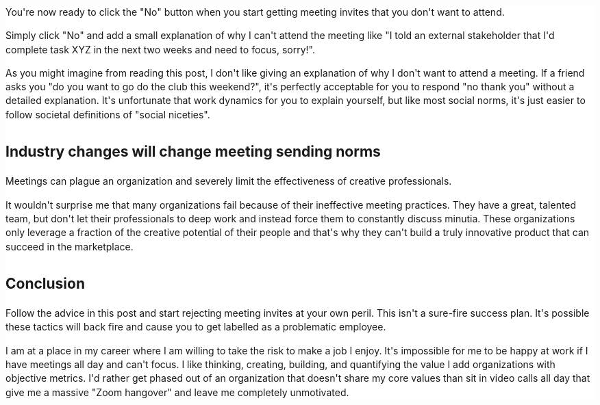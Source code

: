 You're now ready to click the "No" button when you start getting meeting invites that you don't want to attend.

Simply click "No" and add a small explanation of why I can't attend the meeting like "I told an external stakeholder that I'd complete task XYZ in the next two weeks and need to focus, sorry!".

As you might imagine from reading this post, I don't like giving an explanation of why I don't want to attend a meeting. If a friend asks you "do you want to go do the club this weekend?", it's perfectly acceptable for you to respond "no thank you" without a detailed explanation. It's unfortunate that work dynamics for you to explain yourself, but like most social norms, it's just easier to follow societal definitions of "social niceties".

## Industry changes will change meeting sending norms

Meetings can plague an organization and severely limit the effectiveness of creative professionals.

It wouldn't surprise me that many organizations fail because of their ineffective meeting practices. They have a great, talented team, but don't let their professionals to deep work and instead force them to constantly discuss minutia. These organizations only leverage a fraction of the creative potential of their people and that's why they can't build a truly innovative product that can succeed in the marketplace.

## Conclusion

Follow the advice in this post and start rejecting meeting invites at your own peril. This isn't a sure-fire success plan. It's possible these tactics will back fire and cause you to get labelled as a problematic employee.

I am at a place in my career where I am willing to take the risk to make a job I enjoy. It's impossible for me to be happy at work if I have meetings all day and can't focus. I like thinking, creating, building, and quantifying the value I add organizations with objective metrics. I'd rather get phased out of an organization that doesn't share my core values than sit in video calls all day that give me a massive "Zoom hangover" and leave me completely unmotivated.
